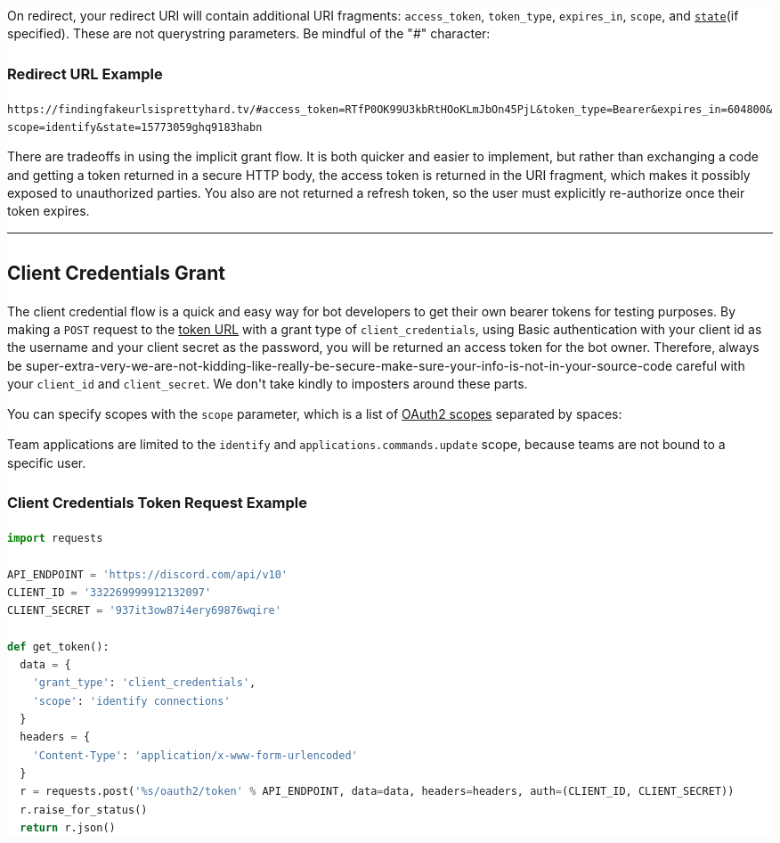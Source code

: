 On redirect, your redirect URI will contain additional URI fragments: `access_token`, `token_type`, `expires_in`, `scope`, and [`state`](/docs/topics/oauth2#state-and-security)(if specified). These are not querystring parameters. Be mindful of the "#" character:


### Redirect URL Example
```
https://findingfakeurlsisprettyhard.tv/#access_token=RTfP0OK99U3kbRtHOoKLmJbOn45PjL&token_type=Bearer&expires_in=604800&scope=identify&state=15773059ghq9183habn
```

There are tradeoffs in using the implicit grant flow. It is both quicker and easier to implement, but rather than exchanging a code and getting a token returned in a secure HTTP body, the access token is returned in the URI fragment, which makes it possibly exposed to unauthorized parties. You also are not returned a refresh token, so the user must explicitly re-authorize once their token expires.



---

## Client Credentials Grant

The client credential flow is a quick and easy way for bot developers to get their own bearer tokens for testing purposes. By making a `POST` request to the [token URL](/docs/topics/oauth2#shared-resources-oauth2-urls) with a grant type of `client_credentials`, using Basic authentication with your client id as the username and your client secret as the password, you will be returned an access token for the bot owner. Therefore, always be super-extra-very-we-are-not-kidding-like-really-be-secure-make-sure-your-info-is-not-in-your-source-code careful with your `client_id` and `client_secret`. We don't take kindly to imposters around these parts.

You can specify scopes with the `scope` parameter, which is a list of [OAuth2 scopes](/docs/topics/oauth2#shared-resources-oauth2-scopes) separated by spaces:

Team applications are limited to the `identify` and `applications.commands.update` scope, because teams are not bound to a specific user.


### Client Credentials Token Request Example
```python
import requests

API_ENDPOINT = 'https://discord.com/api/v10'
CLIENT_ID = '332269999912132097'
CLIENT_SECRET = '937it3ow87i4ery69876wqire'

def get_token():
  data = {
    'grant_type': 'client_credentials',
    'scope': 'identify connections'
  }
  headers = {
    'Content-Type': 'application/x-www-form-urlencoded'
  }
  r = requests.post('%s/oauth2/token' % API_ENDPOINT, data=data, headers=headers, auth=(CLIENT_ID, CLIENT_SECRET))
  r.raise_for_status()
  return r.json()
```
